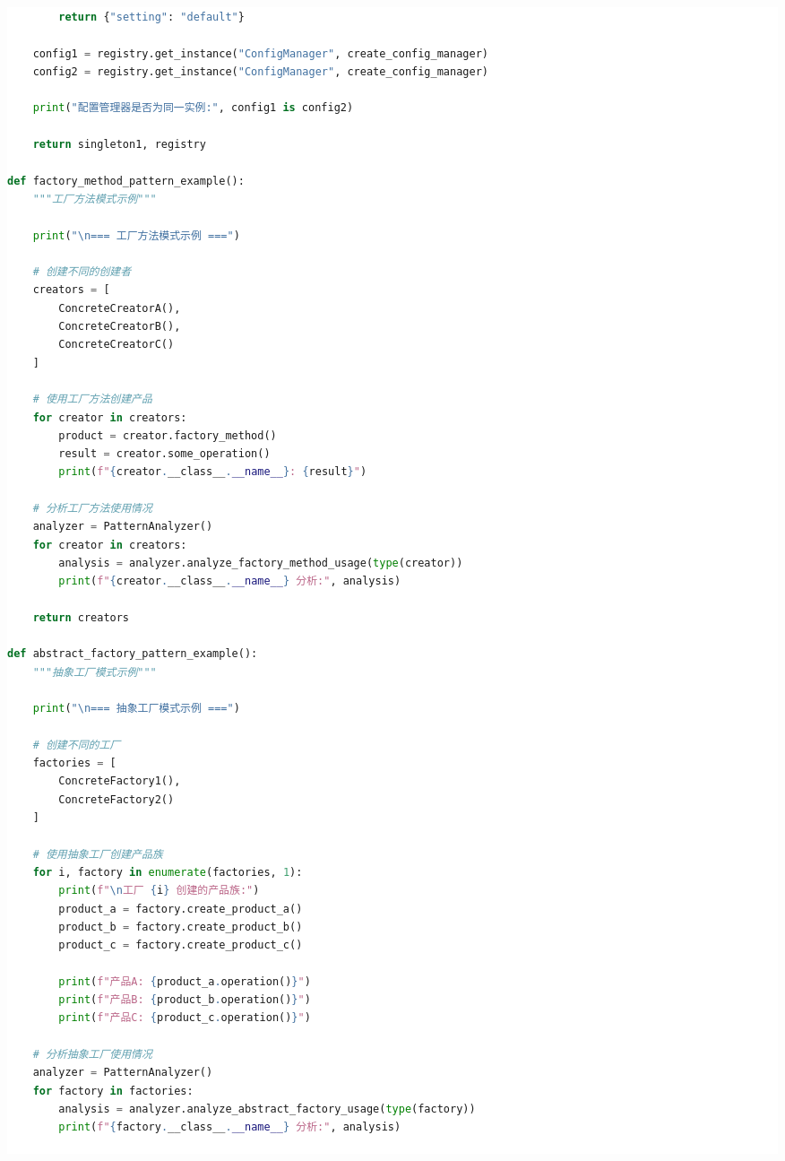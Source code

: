 ```python
        return {"setting": "default"}
    
    config1 = registry.get_instance("ConfigManager", create_config_manager)
    config2 = registry.get_instance("ConfigManager", create_config_manager)
    
    print("配置管理器是否为同一实例:", config1 is config2)
    
    return singleton1, registry

def factory_method_pattern_example():
    """工厂方法模式示例"""
    
    print("\n=== 工厂方法模式示例 ===")
    
    # 创建不同的创建者
    creators = [
        ConcreteCreatorA(),
        ConcreteCreatorB(),
        ConcreteCreatorC()
    ]
    
    # 使用工厂方法创建产品
    for creator in creators:
        product = creator.factory_method()
        result = creator.some_operation()
        print(f"{creator.__class__.__name__}: {result}")
    
    # 分析工厂方法使用情况
    analyzer = PatternAnalyzer()
    for creator in creators:
        analysis = analyzer.analyze_factory_method_usage(type(creator))
        print(f"{creator.__class__.__name__} 分析:", analysis)
    
    return creators

def abstract_factory_pattern_example():
    """抽象工厂模式示例"""
    
    print("\n=== 抽象工厂模式示例 ===")
    
    # 创建不同的工厂
    factories = [
        ConcreteFactory1(),
        ConcreteFactory2()
    ]
    
    # 使用抽象工厂创建产品族
    for i, factory in enumerate(factories, 1):
        print(f"\n工厂 {i} 创建的产品族:")
        product_a = factory.create_product_a()
        product_b = factory.create_product_b()
        product_c = factory.create_product_c()
        
        print(f"产品A: {product_a.operation()}")
        print(f"产品B: {product_b.operation()}")
        print(f"产品C: {product_c.operation()}")
    
    # 分析抽象工厂使用情况
    analyzer = PatternAnalyzer()
    for factory in factories:
        analysis = analyzer.analyze_abstract_factory_usage(type(factory))
        print(f"{factory.__class__.__name__} 分析:", analysis)
    
```